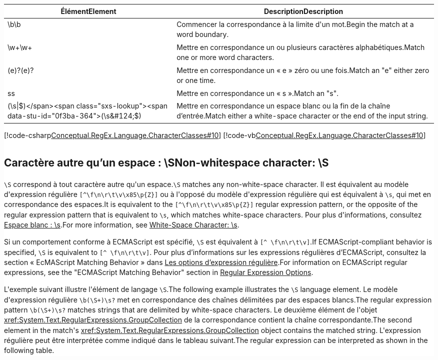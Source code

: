 |<span data-ttu-id="0f3ba-354">Élément</span><span class="sxs-lookup"><span data-stu-id="0f3ba-354">Element</span></span>|<span data-ttu-id="0f3ba-355">Description</span><span class="sxs-lookup"><span data-stu-id="0f3ba-355">Description</span></span>|  
|-------------|-----------------|  
|<span data-ttu-id="0f3ba-356">\b</span><span class="sxs-lookup"><span data-stu-id="0f3ba-356">\b</span></span>|<span data-ttu-id="0f3ba-357">Commencer la correspondance à la limite d'un mot.</span><span class="sxs-lookup"><span data-stu-id="0f3ba-357">Begin the match at a word boundary.</span></span>|  
|<span data-ttu-id="0f3ba-358">\w+</span><span class="sxs-lookup"><span data-stu-id="0f3ba-358">\w+</span></span>|<span data-ttu-id="0f3ba-359">Mettre en correspondance un ou plusieurs caractères alphabétiques.</span><span class="sxs-lookup"><span data-stu-id="0f3ba-359">Match one or more word characters.</span></span>|  
|<span data-ttu-id="0f3ba-360">(e)?</span><span class="sxs-lookup"><span data-stu-id="0f3ba-360">(e)?</span></span>|<span data-ttu-id="0f3ba-361">Mettre en correspondance un « e » zéro ou une fois.</span><span class="sxs-lookup"><span data-stu-id="0f3ba-361">Match an "e" either zero or one time.</span></span>|  
|<span data-ttu-id="0f3ba-362">s</span><span class="sxs-lookup"><span data-stu-id="0f3ba-362">s</span></span>|<span data-ttu-id="0f3ba-363">Mettre en correspondance un « s ».</span><span class="sxs-lookup"><span data-stu-id="0f3ba-363">Match an "s".</span></span>|  
|<span data-ttu-id="0f3ba-364">(\s&#124;$)</span><span class="sxs-lookup"><span data-stu-id="0f3ba-364">(\s&#124;$)</span></span>|<span data-ttu-id="0f3ba-365">Mettre en correspondance un espace blanc ou la fin de la chaîne d’entrée.</span><span class="sxs-lookup"><span data-stu-id="0f3ba-365">Match either a white-space character or the end of the input string.</span></span>|  
  
 [!code-csharp[Conceptual.RegEx.Language.CharacterClasses#10](../../../samples/snippets/csharp/VS_Snippets_CLR/conceptual.regex.language.characterclasses/cs/whitespace1.cs#10)]
 [!code-vb[Conceptual.RegEx.Language.CharacterClasses#10](../../../samples/snippets/visualbasic/VS_Snippets_CLR/conceptual.regex.language.characterclasses/vb/whitespace1.vb#10)]  
  
<a name="NonWhitespaceCharacter"></a>
## <a name="non-whitespace-character-s"></a><span data-ttu-id="0f3ba-366">Caractère autre qu’un espace : \S</span><span class="sxs-lookup"><span data-stu-id="0f3ba-366">Non-whitespace character: \S</span></span>  
 <span data-ttu-id="0f3ba-367">`\S` correspond à tout caractère autre qu'un espace.</span><span class="sxs-lookup"><span data-stu-id="0f3ba-367">`\S` matches any non-white-space character.</span></span> <span data-ttu-id="0f3ba-368">Il est équivalent au modèle d'expression régulière `[^\f\n\r\t\v\x85\p{Z}]` ou à l'opposé du modèle d'expression régulière qui est équivalent à `\s`, qui met en correspondance des espaces.</span><span class="sxs-lookup"><span data-stu-id="0f3ba-368">It is equivalent to the `[^\f\n\r\t\v\x85\p{Z}]` regular expression pattern, or the opposite of the regular expression pattern that is equivalent to `\s`, which matches white-space characters.</span></span> <span data-ttu-id="0f3ba-369">Pour plus d'informations, consultez [Espace blanc : \s](#WhitespaceCharacter).</span><span class="sxs-lookup"><span data-stu-id="0f3ba-369">For more information, see [White-Space Character: \s](#WhitespaceCharacter).</span></span>  
  
 <span data-ttu-id="0f3ba-370">Si un comportement conforme à ECMAScript est spécifié, `\S` est équivalent à `[^ \f\n\r\t\v]`.</span><span class="sxs-lookup"><span data-stu-id="0f3ba-370">If ECMAScript-compliant behavior is specified, `\S` is equivalent to  `[^ \f\n\r\t\v]`.</span></span> <span data-ttu-id="0f3ba-371">Pour plus d’informations sur les expressions régulières d’ECMAScript, consultez la section « EcMAScript Matching Behavior » dans [Les options d’expression régulière](../../../docs/standard/base-types/regular-expression-options.md).</span><span class="sxs-lookup"><span data-stu-id="0f3ba-371">For information on ECMAScript regular expressions, see the "ECMAScript Matching Behavior" section in [Regular Expression Options](../../../docs/standard/base-types/regular-expression-options.md).</span></span>  
  
 <span data-ttu-id="0f3ba-372">L'exemple suivant illustre l'élément de langage `\S`.</span><span class="sxs-lookup"><span data-stu-id="0f3ba-372">The following example illustrates the `\S` language element.</span></span> <span data-ttu-id="0f3ba-373">Le modèle d'expression régulière `\b(\S+)\s?` met en correspondance des chaînes délimitées par des espaces blancs.</span><span class="sxs-lookup"><span data-stu-id="0f3ba-373">The regular expression pattern `\b(\S+)\s?` matches strings that are delimited by white-space characters.</span></span> <span data-ttu-id="0f3ba-374">Le deuxième élément de l'objet <xref:System.Text.RegularExpressions.GroupCollection> de la correspondance contient la chaîne correspondante.</span><span class="sxs-lookup"><span data-stu-id="0f3ba-374">The second element in the match's <xref:System.Text.RegularExpressions.GroupCollection> object contains the matched string.</span></span> <span data-ttu-id="0f3ba-375">L'expression régulière peut être interprétée comme indiqué dans le tableau suivant.</span><span class="sxs-lookup"><span data-stu-id="0f3ba-375">The regular expression can be interpreted as shown in the following table.</span></span>  
  